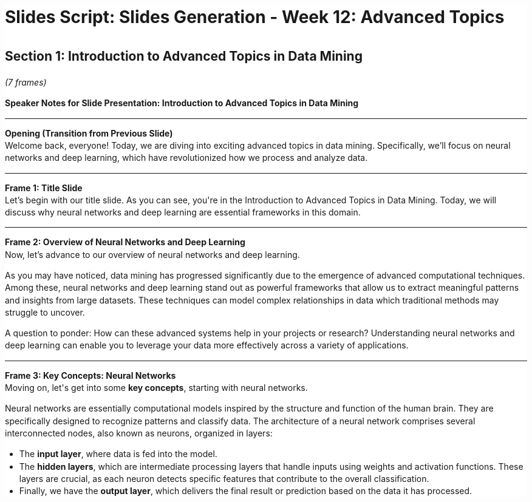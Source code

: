 # Slides Script: Slides Generation - Week 12: Advanced Topics

## Section 1: Introduction to Advanced Topics in Data Mining
*(7 frames)*

**Speaker Notes for Slide Presentation: Introduction to Advanced Topics in Data Mining**

---

**Opening (Transition from Previous Slide)**  
Welcome back, everyone! Today, we are diving into exciting advanced topics in data mining. Specifically, we’ll focus on neural networks and deep learning, which have revolutionized how we process and analyze data.

---

**Frame 1: Title Slide**  
Let’s begin with our title slide. As you can see, you're in the Introduction to Advanced Topics in Data Mining. Today, we will discuss why neural networks and deep learning are essential frameworks in this domain.

---

**Frame 2: Overview of Neural Networks and Deep Learning**  
Now, let’s advance to our overview of neural networks and deep learning.  

As you may have noticed, data mining has progressed significantly due to the emergence of advanced computational techniques. Among these, neural networks and deep learning stand out as powerful frameworks that allow us to extract meaningful patterns and insights from large datasets. These techniques can model complex relationships in data which traditional methods may struggle to uncover.

A question to ponder: How can these advanced systems help in your projects or research? Understanding neural networks and deep learning can enable you to leverage your data more effectively across a variety of applications.

---

**Frame 3: Key Concepts: Neural Networks**  
Moving on, let's get into some **key concepts**, starting with neural networks.  

Neural networks are essentially computational models inspired by the structure and function of the human brain. They are specifically designed to recognize patterns and classify data. The architecture of a neural network comprises several interconnected nodes, also known as neurons, organized in layers:  

- The **input layer**, where data is fed into the model.  
- The **hidden layers**, which are intermediate processing layers that handle inputs using weights and activation functions. These layers are crucial, as each neuron detects specific features that contribute to the overall classification.  
- Finally, we have the **output layer**, which delivers the final result or prediction based on the data it has processed.  
